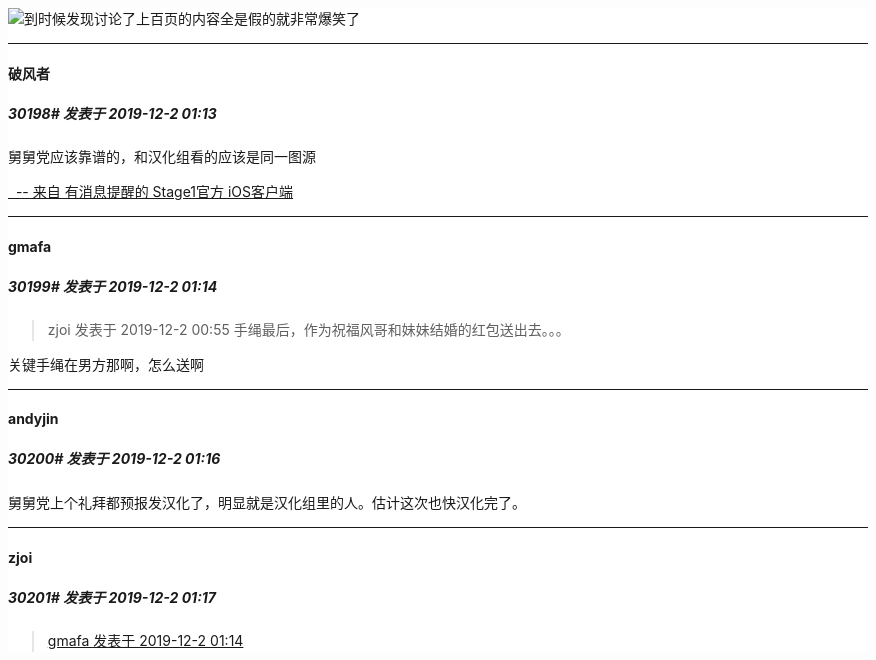 

<img src="https://static.saraba1st.com/image/smiley/face2017/066.png" referrerpolicy="no-referrer">到时候发现讨论了上百页的内容全是假的就非常爆笑了







-----

####  破风者  
##### 30198#       发表于 2019-12-2 01:13




舅舅党应该靠谱的，和汉化组看的应该是同一图源

[  -- 来自 有消息提醒的 Stage1官方 iOS客户端](https://itunes.apple.com/fi/app/saraba1st/id1221237470?mt=8)







-----

####  gmafa  
##### 30199#       发表于 2019-12-2 01:14



<blockquote>zjoi 发表于 2019-12-2 00:55
手绳最后，作为祝福风哥和妹妹结婚的红包送出去。。。</blockquote>
关键手绳在男方那啊，怎么送啊







-----

####  andyjin  
##### 30200#       发表于 2019-12-2 01:16




舅舅党上个礼拜都预报发汉化了，明显就是汉化组里的人。估计这次也快汉化完了。







-----

####  zjoi  
##### 30201#       发表于 2019-12-2 01:17



<blockquote><a href="httphttps://bbs.saraba1st.com/2b/forum.php?mod=redirect&amp;goto=findpost&amp;pid=45682440&amp;ptid=1831320" target="_blank">gmafa 发表于 2019-12-2 01:14</a>
